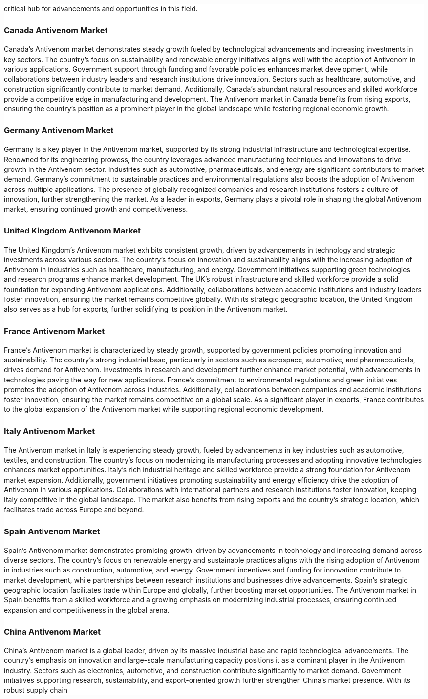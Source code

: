 critical hub for advancements and opportunities in this field.</p><h3>Canada Antivenom Market</h3><p>Canada&rsquo;s Antivenom market demonstrates steady growth fueled by technological advancements and increasing investments in key sectors. The country&rsquo;s focus on sustainability and renewable energy initiatives aligns well with the adoption of Antivenom in various applications. Government support through funding and favorable policies enhances market development, while collaborations between industry leaders and research institutions drive innovation. Sectors such as healthcare, automotive, and construction significantly contribute to market demand. Additionally, Canada&rsquo;s abundant natural resources and skilled workforce provide a competitive edge in manufacturing and development. The Antivenom market in Canada benefits from rising exports, ensuring the country&rsquo;s position as a prominent player in the global landscape while fostering regional economic growth.</p><h3>Germany Antivenom Market</h3><p>Germany is a key player in the Antivenom market, supported by its strong industrial infrastructure and technological expertise. Renowned for its engineering prowess, the country leverages advanced manufacturing techniques and innovations to drive growth in the Antivenom sector. Industries such as automotive, pharmaceuticals, and energy are significant contributors to market demand. Germany&rsquo;s commitment to sustainable practices and environmental regulations also boosts the adoption of Antivenom across multiple applications. The presence of globally recognized companies and research institutions fosters a culture of innovation, further strengthening the market. As a leader in exports, Germany plays a pivotal role in shaping the global Antivenom market, ensuring continued growth and competitiveness.</p><h3>United Kingdom Antivenom Market</h3><p>The United Kingdom&rsquo;s Antivenom market exhibits consistent growth, driven by advancements in technology and strategic investments across various sectors. The country&rsquo;s focus on innovation and sustainability aligns with the increasing adoption of Antivenom in industries such as healthcare, manufacturing, and energy. Government initiatives supporting green technologies and research programs enhance market development. The UK&rsquo;s robust infrastructure and skilled workforce provide a solid foundation for expanding Antivenom applications. Additionally, collaborations between academic institutions and industry leaders foster innovation, ensuring the market remains competitive globally. With its strategic geographic location, the United Kingdom also serves as a hub for exports, further solidifying its position in the Antivenom market.</p><h3>France Antivenom Market</h3><p>France&rsquo;s Antivenom market is characterized by steady growth, supported by government policies promoting innovation and sustainability. The country&rsquo;s strong industrial base, particularly in sectors such as aerospace, automotive, and pharmaceuticals, drives demand for Antivenom. Investments in research and development further enhance market potential, with advancements in technologies paving the way for new applications. France&rsquo;s commitment to environmental regulations and green initiatives promotes the adoption of Antivenom across industries. Additionally, collaborations between companies and academic institutions foster innovation, ensuring the market remains competitive on a global scale. As a significant player in exports, France contributes to the global expansion of the Antivenom market while supporting regional economic development.</p><h3>Italy Antivenom Market</h3><p>The Antivenom market in Italy is experiencing steady growth, fueled by advancements in key industries such as automotive, textiles, and construction. The country&rsquo;s focus on modernizing its manufacturing processes and adopting innovative technologies enhances market opportunities. Italy&rsquo;s rich industrial heritage and skilled workforce provide a strong foundation for Antivenom market expansion. Additionally, government initiatives promoting sustainability and energy efficiency drive the adoption of Antivenom in various applications. Collaborations with international partners and research institutions foster innovation, keeping Italy competitive in the global landscape. The market also benefits from rising exports and the country&rsquo;s strategic location, which facilitates trade across Europe and beyond.</p><h3>Spain Antivenom Market</h3><p>Spain&rsquo;s Antivenom market demonstrates promising growth, driven by advancements in technology and increasing demand across diverse sectors. The country&rsquo;s focus on renewable energy and sustainable practices aligns with the rising adoption of Antivenom in industries such as construction, automotive, and energy. Government incentives and funding for innovation contribute to market development, while partnerships between research institutions and businesses drive advancements. Spain&rsquo;s strategic geographic location facilitates trade within Europe and globally, further boosting market opportunities. The Antivenom market in Spain benefits from a skilled workforce and a growing emphasis on modernizing industrial processes, ensuring continued expansion and competitiveness in the global arena.</p><h3>China Antivenom Market</h3><p>China&rsquo;s Antivenom market is a global leader, driven by its massive industrial base and rapid technological advancements. The country&rsquo;s emphasis on innovation and large-scale manufacturing capacity positions it as a dominant player in the Antivenom industry. Sectors such as electronics, automotive, and construction contribute significantly to market demand. Government initiatives supporting research, sustainability, and export-oriented growth further strengthen China&rsquo;s market presence. With its robust supply chain